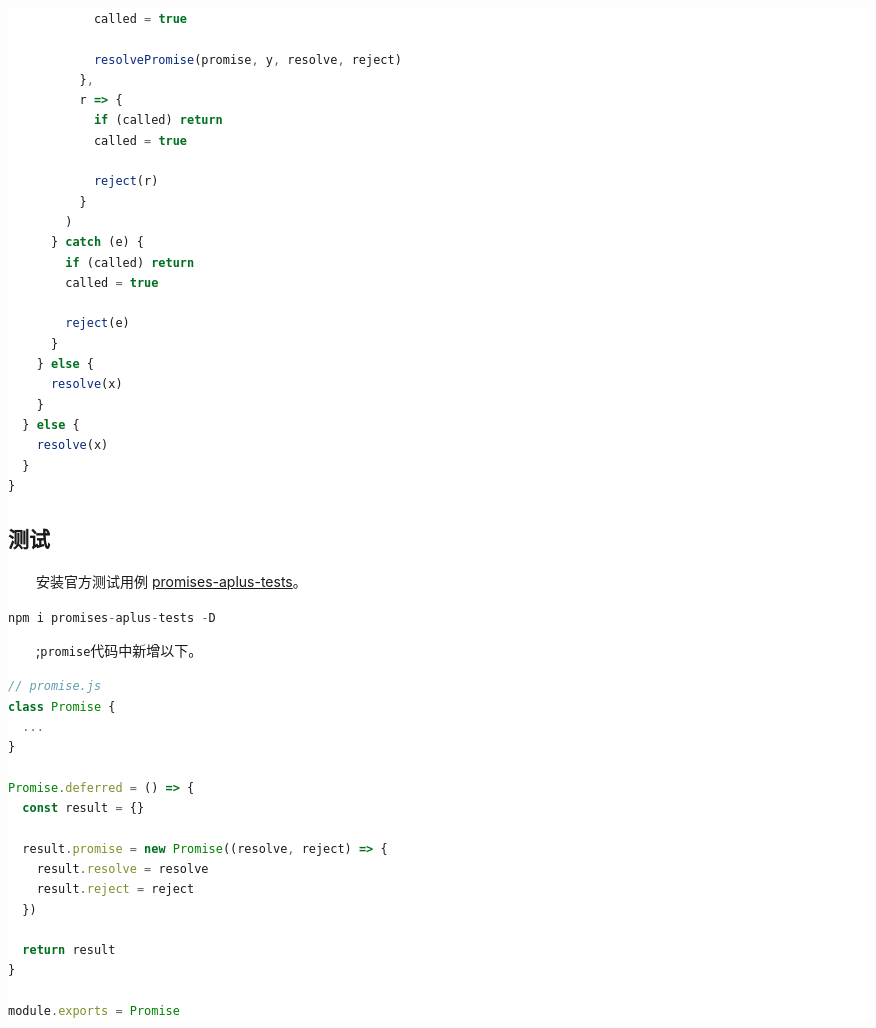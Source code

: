 ```javascript
            called = true

            resolvePromise(promise, y, resolve, reject)
          },
          r => {
            if (called) return
            called = true

            reject(r)
          }
        )
      } catch (e) {
        if (called) return
        called = true

        reject(e)
      }
    } else {
      resolve(x)
    }
  } else {
    resolve(x)
  }
}
```

## 测试

&emsp;&emsp;安装官方测试用例 [promises-aplus-tests](https://github.com/promises-aplus/promises-tests)。

```javascript
npm i promises-aplus-tests -D
```

&emsp;&emsp;;`promise`代码中新增以下。

```javascript
// promise.js
class Promise {
  ...
}

Promise.deferred = () => {
  const result = {}

  result.promise = new Promise((resolve, reject) => {
    result.resolve = resolve
    result.reject = reject
  })

  return result
}

module.exports = Promise
```
